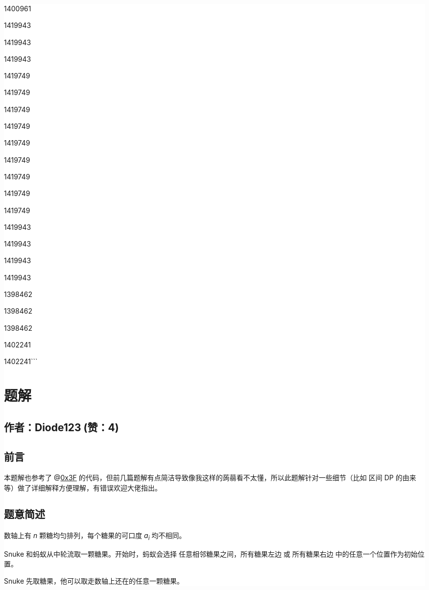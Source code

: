 1400961

1419943

1419943

1419943

1419749

1419749

1419749

1419749

1419749

1419749

1419749

1419749

1419749

1419943

1419943

1419943

1419943

1398462

1398462

1398462

1402241

1402241```

# 题解

## 作者：Diode123 (赞：4)

## 前言

本题解也参考了 @[0x3F](https://www.luogu.com.cn/user/153422) 的代码，但前几篇题解有点简洁导致像我这样的蒟蒻看不太懂，所以此题解针对一些细节（比如 区间 DP 的由来 等）做了详细解释方便理解，有错误欢迎大佬指出。

## 题意简述
数轴上有 $n$ 颗糖均匀排列，每个糖果的可口度 $a_i$ 均不相同。

Snuke 和蚂蚁从中轮流取一颗糖果。开始时，蚂蚁会选择 任意相邻糖果之间，所有糖果左边 或 所有糖果右边 中的任意一个位置作为初始位置。

Snuke 先取糖果，他可以取走数轴上还在的任意一颗糖果。
